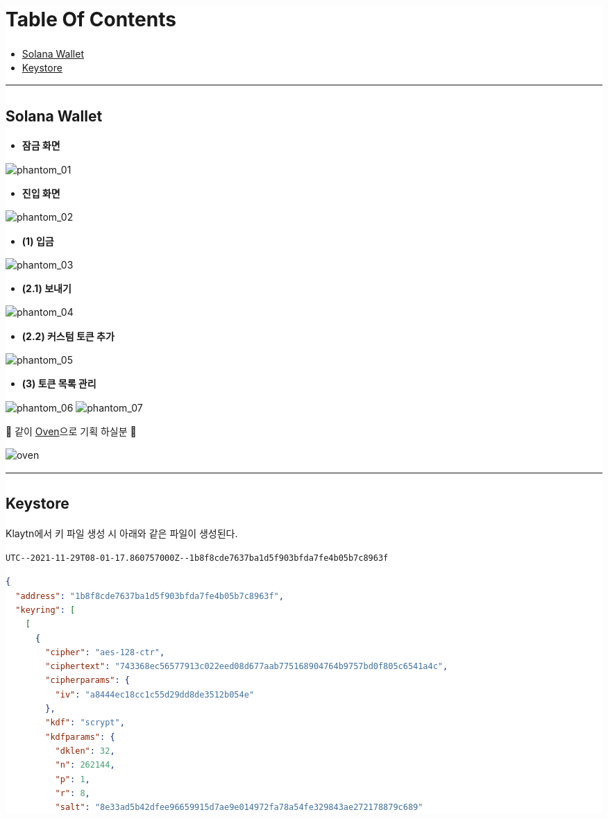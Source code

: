 # Table Of Contents  

- [Solana Wallet](#Solana-Wallet)
- [Keystore](#Keystore)

---  

## Solana Wallet

- **잠금 화면**

![phantom_01](https://user-images.githubusercontent.com/25560203/144045353-00319061-2a27-4000-aaa0-8de29d8f8816.png)  

- **진입 화면**

![phantom_02](https://user-images.githubusercontent.com/25560203/144045498-2cf3c262-7fae-4bdf-ba22-0883c439da59.png)

- **(1) 입금**  

![phantom_03](https://user-images.githubusercontent.com/25560203/144045823-2a7e7db5-c608-4196-b9be-06c98123acb7.png)

- **(2.1) 보내기**

![phantom_04](https://user-images.githubusercontent.com/25560203/144046060-f7f352b4-15dd-4289-9bc4-0df8c1e95336.png)

- **(2.2) 커스텀 토큰 추가**  

![phantom_05](https://user-images.githubusercontent.com/25560203/144046147-358944a5-16dc-4507-9eab-7ecd00bedffb.png)


- **(3) 토큰 목록 관리**

![phantom_06](https://user-images.githubusercontent.com/25560203/144046341-1ec5cc15-6048-48be-849e-c61354c29c31.png)
![phantom_07](https://user-images.githubusercontent.com/25560203/144046434-05b6c6db-8d3f-4849-afd1-ec2d22711954.png)


:wave: 같이 [Oven](https://ovenapp.io/)으로 기획 하실분 :raised_hands:

![oven](https://user-images.githubusercontent.com/25560203/144046587-031efe80-2162-455f-a533-fef0b22dbc52.png)

---  

## Keystore  

Klaytn에서 키 파일 생성 시 아래와 같은 파일이 생성된다.  

`UTC--2021-11-29T08-01-17.860757000Z--1b8f8cde7637ba1d5f903bfda7fe4b05b7c8963f`

```json
{
  "address": "1b8f8cde7637ba1d5f903bfda7fe4b05b7c8963f",
  "keyring": [
    [
      {
        "cipher": "aes-128-ctr",
        "ciphertext": "743368ec56577913c022eed08d677aab775168904764b9757bd0f805c6541a4c",
        "cipherparams": {
          "iv": "a8444ec18cc1c55d29dd8de3512b054e"
        },
        "kdf": "scrypt",
        "kdfparams": {
          "dklen": 32,
          "n": 262144,
          "p": 1,
          "r": 8,
          "salt": "8e33ad5b42dfee96659915d7ae9e014972fa78a54fe329843ae272178879c689"
```
